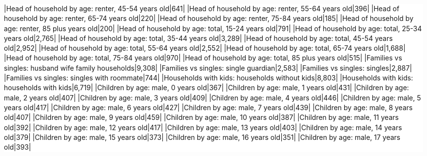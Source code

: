 |Head of household by age: renter, 45-54 years old|641|
|Head of household by age: renter, 55-64 years old|396|
|Head of household by age: renter, 65-74 years old|220|
|Head of household by age: renter, 75-84 years old|185|
|Head of household by age: renter, 85 plus years old|200|
|Head of household by age: total, 15-24 years old|791|
|Head of household by age: total, 25-34 years old|2,765|
|Head of household by age: total, 35-44 years old|3,289|
|Head of household by age: total, 45-54 years old|2,952|
|Head of household by age: total, 55-64 years old|2,552|
|Head of household by age: total, 65-74 years old|1,688|
|Head of household by age: total, 75-84 years old|970|
|Head of household by age: total, 85 plus years old|515|
|Families vs singles: husband wife family households|9,308|
|Families vs singles: single guardian|2,583|
|Families vs singles: singles|2,887|
|Families vs singles: singles with roommate|744|
|Households with kids: households without kids|8,803|
|Households with kids: households with kids|6,719|
|Children by age: male, 0 years old|367|
|Children by age: male, 1 years old|431|
|Children by age: male, 2 years old|407|
|Children by age: male, 3 years old|409|
|Children by age: male, 4 years old|446|
|Children by age: male, 5 years old|417|
|Children by age: male, 6 years old|427|
|Children by age: male, 7 years old|439|
|Children by age: male, 8 years old|407|
|Children by age: male, 9 years old|459|
|Children by age: male, 10 years old|387|
|Children by age: male, 11 years old|392|
|Children by age: male, 12 years old|417|
|Children by age: male, 13 years old|403|
|Children by age: male, 14 years old|379|
|Children by age: male, 15 years old|373|
|Children by age: male, 16 years old|351|
|Children by age: male, 17 years old|393|